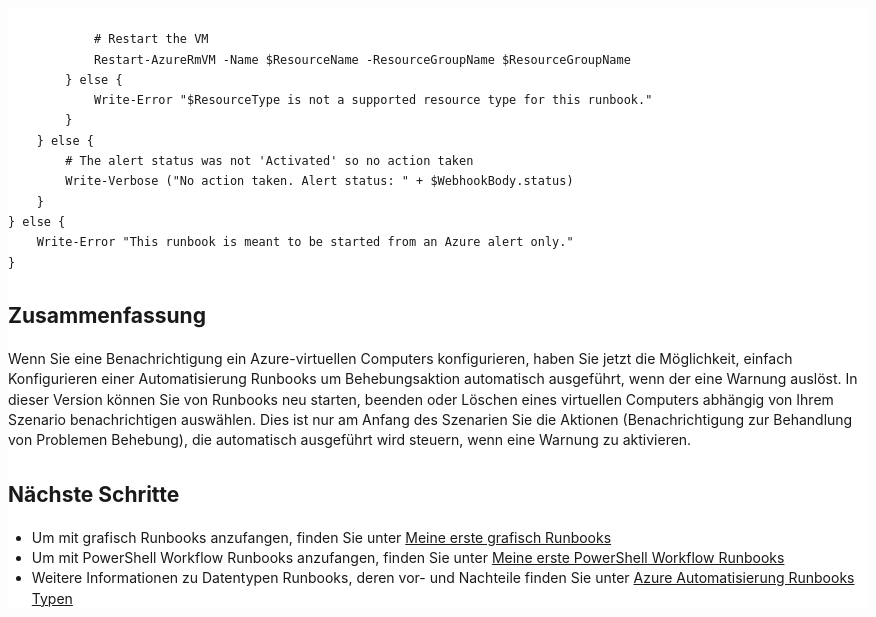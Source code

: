 ```

            # Restart the VM
            Restart-AzureRmVM -Name $ResourceName -ResourceGroupName $ResourceGroupName
        } else {
            Write-Error "$ResourceType is not a supported resource type for this runbook."
        }
    } else {
        # The alert status was not 'Activated' so no action taken
        Write-Verbose ("No action taken. Alert status: " + $WebhookBody.status)
    }
} else {
    Write-Error "This runbook is meant to be started from an Azure alert only."
}
```

## <a name="summary"></a>Zusammenfassung

Wenn Sie eine Benachrichtigung ein Azure-virtuellen Computers konfigurieren, haben Sie jetzt die Möglichkeit, einfach Konfigurieren einer Automatisierung Runbooks um Behebungsaktion automatisch ausgeführt, wenn der eine Warnung auslöst. In dieser Version können Sie von Runbooks neu starten, beenden oder Löschen eines virtuellen Computers abhängig von Ihrem Szenario benachrichtigen auswählen. Dies ist nur am Anfang des Szenarien Sie die Aktionen (Benachrichtigung zur Behandlung von Problemen Behebung), die automatisch ausgeführt wird steuern, wenn eine Warnung zu aktivieren.

## <a name="next-steps"></a>Nächste Schritte

- Um mit grafisch Runbooks anzufangen, finden Sie unter [Meine erste grafisch Runbooks](automation-first-runbook-graphical.md)
- Um mit PowerShell Workflow Runbooks anzufangen, finden Sie unter [Meine erste PowerShell Workflow Runbooks](automation-first-runbook-textual.md)
- Weitere Informationen zu Datentypen Runbooks, deren vor- und Nachteile finden Sie unter [Azure Automatisierung Runbooks Typen](automation-runbook-types.md)
